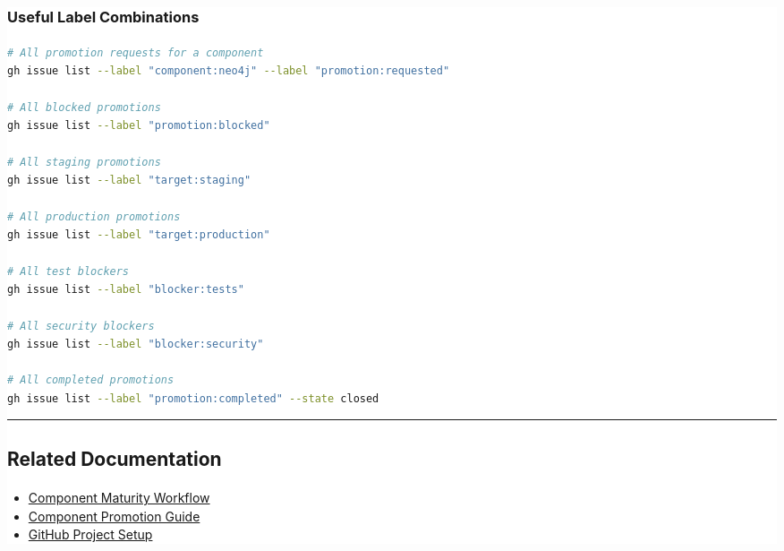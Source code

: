 ### Useful Label Combinations

```bash
# All promotion requests for a component
gh issue list --label "component:neo4j" --label "promotion:requested"

# All blocked promotions
gh issue list --label "promotion:blocked"

# All staging promotions
gh issue list --label "target:staging"

# All production promotions
gh issue list --label "target:production"

# All test blockers
gh issue list --label "blocker:tests"

# All security blockers
gh issue list --label "blocker:security"

# All completed promotions
gh issue list --label "promotion:completed" --state closed
```

---

## Related Documentation

- [Component Maturity Workflow](COMPONENT_MATURITY_WORKFLOW.md)
- [Component Promotion Guide](COMPONENT_PROMOTION_GUIDE.md)
- [GitHub Project Setup](GITHUB_PROJECT_SETUP.md)
